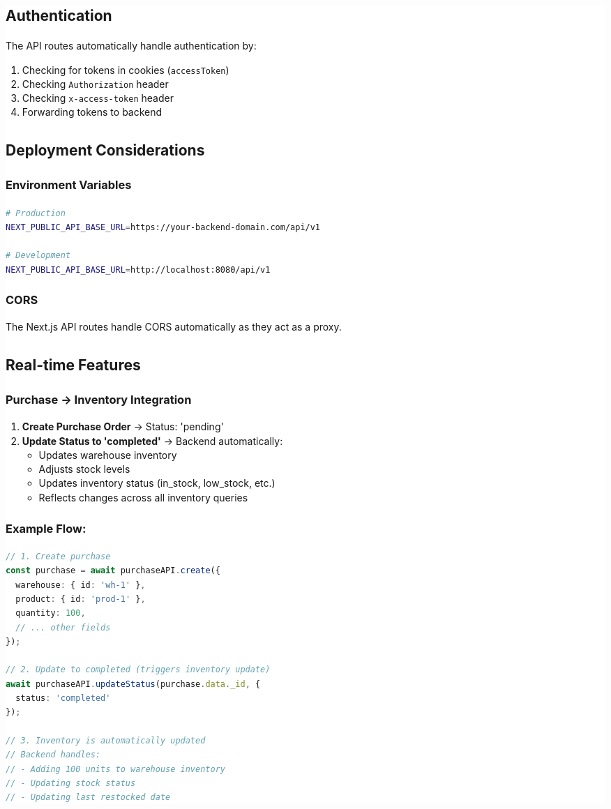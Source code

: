 ## Authentication

The API routes automatically handle authentication by:
1. Checking for tokens in cookies (`accessToken`)
2. Checking `Authorization` header
3. Checking `x-access-token` header
4. Forwarding tokens to backend

## Deployment Considerations

### Environment Variables
```bash
# Production
NEXT_PUBLIC_API_BASE_URL=https://your-backend-domain.com/api/v1

# Development
NEXT_PUBLIC_API_BASE_URL=http://localhost:8080/api/v1
```

### CORS
The Next.js API routes handle CORS automatically as they act as a proxy.

## Real-time Features

### Purchase → Inventory Integration
1. **Create Purchase Order** → Status: 'pending'
2. **Update Status to 'completed'** → Backend automatically:
   - Updates warehouse inventory
   - Adjusts stock levels
   - Updates inventory status (in_stock, low_stock, etc.)
   - Reflects changes across all inventory queries

### Example Flow:
```typescript
// 1. Create purchase
const purchase = await purchaseAPI.create({
  warehouse: { id: 'wh-1' },
  product: { id: 'prod-1' },
  quantity: 100,
  // ... other fields
});

// 2. Update to completed (triggers inventory update)
await purchaseAPI.updateStatus(purchase.data._id, {
  status: 'completed'
});

// 3. Inventory is automatically updated
// Backend handles:
// - Adding 100 units to warehouse inventory
// - Updating stock status
// - Updating last restocked date
```
